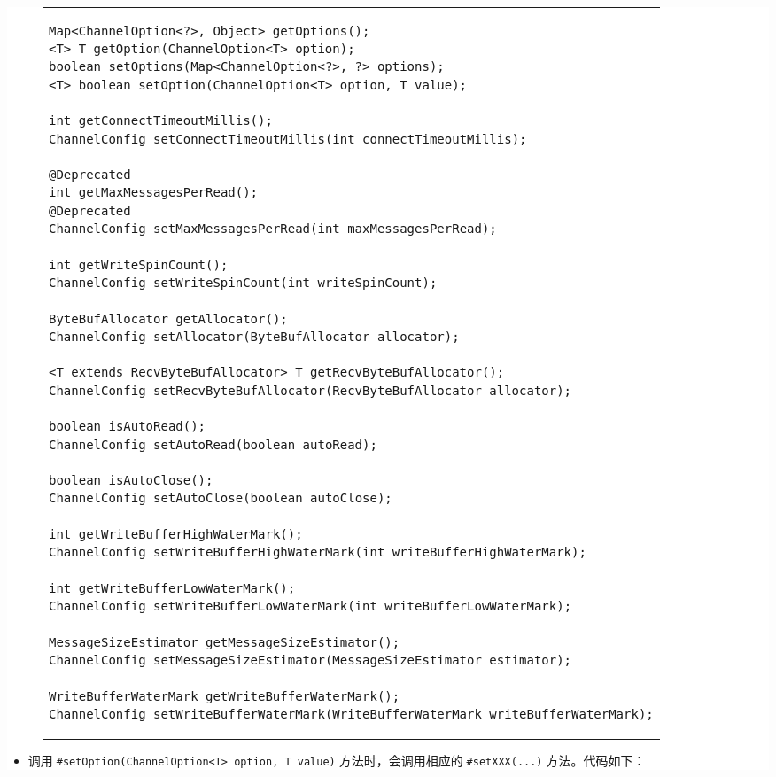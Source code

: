 <figure class="highlight java"><table><tbody><tr><td class="code"><pre><span class="line">Map&lt;ChannelOption&lt;?&gt;, Object&gt; getOptions();</span><br><span class="line">&lt;T&gt; <span class="function">T <span class="title">getOption</span><span class="params">(ChannelOption&lt;T&gt; option)</span></span>;</span><br><span class="line"><span class="function"><span class="keyword">boolean</span> <span class="title">setOptions</span><span class="params">(Map&lt;ChannelOption&lt;?&gt;, ?&gt; options)</span></span>;</span><br><span class="line">&lt;T&gt; <span class="function"><span class="keyword">boolean</span> <span class="title">setOption</span><span class="params">(ChannelOption&lt;T&gt; option, T value)</span></span>;</span><br><span class="line"></span><br><span class="line"><span class="function"><span class="keyword">int</span> <span class="title">getConnectTimeoutMillis</span><span class="params">()</span></span>;</span><br><span class="line"><span class="function">ChannelConfig <span class="title">setConnectTimeoutMillis</span><span class="params">(<span class="keyword">int</span> connectTimeoutMillis)</span></span>;</span><br><span class="line"></span><br><span class="line"><span class="meta">@Deprecated</span></span><br><span class="line"><span class="function"><span class="keyword">int</span> <span class="title">getMaxMessagesPerRead</span><span class="params">()</span></span>;</span><br><span class="line"><span class="meta">@Deprecated</span></span><br><span class="line"><span class="function">ChannelConfig <span class="title">setMaxMessagesPerRead</span><span class="params">(<span class="keyword">int</span> maxMessagesPerRead)</span></span>;</span><br><span class="line"></span><br><span class="line"><span class="function"><span class="keyword">int</span> <span class="title">getWriteSpinCount</span><span class="params">()</span></span>;</span><br><span class="line"><span class="function">ChannelConfig <span class="title">setWriteSpinCount</span><span class="params">(<span class="keyword">int</span> writeSpinCount)</span></span>;</span><br><span class="line"></span><br><span class="line"><span class="function">ByteBufAllocator <span class="title">getAllocator</span><span class="params">()</span></span>;</span><br><span class="line"><span class="function">ChannelConfig <span class="title">setAllocator</span><span class="params">(ByteBufAllocator allocator)</span></span>;</span><br><span class="line"></span><br><span class="line">&lt;T extends RecvByteBufAllocator&gt; <span class="function">T <span class="title">getRecvByteBufAllocator</span><span class="params">()</span></span>;</span><br><span class="line"><span class="function">ChannelConfig <span class="title">setRecvByteBufAllocator</span><span class="params">(RecvByteBufAllocator allocator)</span></span>;</span><br><span class="line"></span><br><span class="line"><span class="function"><span class="keyword">boolean</span> <span class="title">isAutoRead</span><span class="params">()</span></span>;</span><br><span class="line"><span class="function">ChannelConfig <span class="title">setAutoRead</span><span class="params">(<span class="keyword">boolean</span> autoRead)</span></span>;</span><br><span class="line"></span><br><span class="line"><span class="function"><span class="keyword">boolean</span> <span class="title">isAutoClose</span><span class="params">()</span></span>;</span><br><span class="line"><span class="function">ChannelConfig <span class="title">setAutoClose</span><span class="params">(<span class="keyword">boolean</span> autoClose)</span></span>;</span><br><span class="line"></span><br><span class="line"><span class="function"><span class="keyword">int</span> <span class="title">getWriteBufferHighWaterMark</span><span class="params">()</span></span>;</span><br><span class="line"><span class="function">ChannelConfig <span class="title">setWriteBufferHighWaterMark</span><span class="params">(<span class="keyword">int</span> writeBufferHighWaterMark)</span></span>;</span><br><span class="line"></span><br><span class="line"><span class="function"><span class="keyword">int</span> <span class="title">getWriteBufferLowWaterMark</span><span class="params">()</span></span>;</span><br><span class="line"><span class="function">ChannelConfig <span class="title">setWriteBufferLowWaterMark</span><span class="params">(<span class="keyword">int</span> writeBufferLowWaterMark)</span></span>;</span><br><span class="line"></span><br><span class="line"><span class="function">MessageSizeEstimator <span class="title">getMessageSizeEstimator</span><span class="params">()</span></span>;</span><br><span class="line"><span class="function">ChannelConfig <span class="title">setMessageSizeEstimator</span><span class="params">(MessageSizeEstimator estimator)</span></span>;</span><br><span class="line"></span><br><span class="line"><span class="function">WriteBufferWaterMark <span class="title">getWriteBufferWaterMark</span><span class="params">()</span></span>;</span><br><span class="line"><span class="function">ChannelConfig <span class="title">setWriteBufferWaterMark</span><span class="params">(WriteBufferWaterMark writeBufferWaterMark)</span></span>;</span><br></pre></td></tr></tbody></table></figure>
<ul>
<li><p>调用 <code>#setOption(ChannelOption&lt;T&gt; option, T value)</code> 方法时，会调用相应的 <code>#setXXX(...)</code> 方法。代码如下：</p>